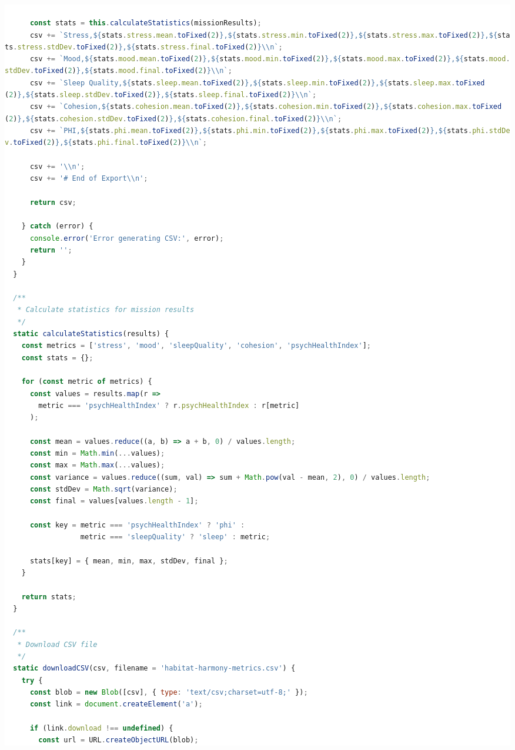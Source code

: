 ```javascript

      const stats = this.calculateStatistics(missionResults);
      csv += `Stress,${stats.stress.mean.toFixed(2)},${stats.stress.min.toFixed(2)},${stats.stress.max.toFixed(2)},${stats.stress.stdDev.toFixed(2)},${stats.stress.final.toFixed(2)}\\n`;
      csv += `Mood,${stats.mood.mean.toFixed(2)},${stats.mood.min.toFixed(2)},${stats.mood.max.toFixed(2)},${stats.mood.stdDev.toFixed(2)},${stats.mood.final.toFixed(2)}\\n`;
      csv += `Sleep Quality,${stats.sleep.mean.toFixed(2)},${stats.sleep.min.toFixed(2)},${stats.sleep.max.toFixed(2)},${stats.sleep.stdDev.toFixed(2)},${stats.sleep.final.toFixed(2)}\\n`;
      csv += `Cohesion,${stats.cohesion.mean.toFixed(2)},${stats.cohesion.min.toFixed(2)},${stats.cohesion.max.toFixed(2)},${stats.cohesion.stdDev.toFixed(2)},${stats.cohesion.final.toFixed(2)}\\n`;
      csv += `PHI,${stats.phi.mean.toFixed(2)},${stats.phi.min.toFixed(2)},${stats.phi.max.toFixed(2)},${stats.phi.stdDev.toFixed(2)},${stats.phi.final.toFixed(2)}\\n`;

      csv += '\\n';
      csv += '# End of Export\\n';

      return csv;

    } catch (error) {
      console.error('Error generating CSV:', error);
      return '';
    }
  }

  /**
   * Calculate statistics for mission results
   */
  static calculateStatistics(results) {
    const metrics = ['stress', 'mood', 'sleepQuality', 'cohesion', 'psychHealthIndex'];
    const stats = {};

    for (const metric of metrics) {
      const values = results.map(r =>
        metric === 'psychHealthIndex' ? r.psychHealthIndex : r[metric]
      );

      const mean = values.reduce((a, b) => a + b, 0) / values.length;
      const min = Math.min(...values);
      const max = Math.max(...values);
      const variance = values.reduce((sum, val) => sum + Math.pow(val - mean, 2), 0) / values.length;
      const stdDev = Math.sqrt(variance);
      const final = values[values.length - 1];

      const key = metric === 'psychHealthIndex' ? 'phi' :
                  metric === 'sleepQuality' ? 'sleep' : metric;

      stats[key] = { mean, min, max, stdDev, final };
    }

    return stats;
  }

  /**
   * Download CSV file
   */
  static downloadCSV(csv, filename = 'habitat-harmony-metrics.csv') {
    try {
      const blob = new Blob([csv], { type: 'text/csv;charset=utf-8;' });
      const link = document.createElement('a');

      if (link.download !== undefined) {
        const url = URL.createObjectURL(blob);
```